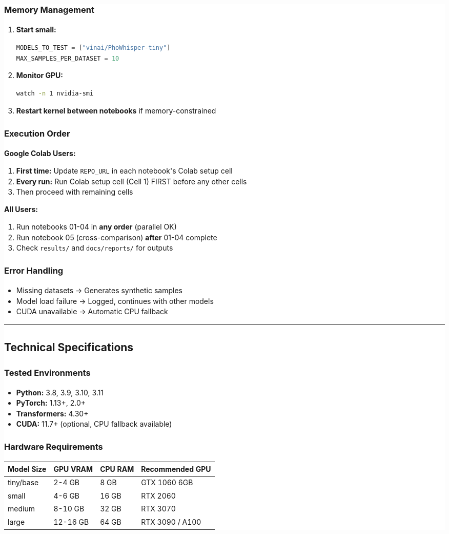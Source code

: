 ### Memory Management

1. **Start small:**
   ```python
   MODELS_TO_TEST = ["vinai/PhoWhisper-tiny"]
   MAX_SAMPLES_PER_DATASET = 10
   ```

2. **Monitor GPU:**
   ```bash
   watch -n 1 nvidia-smi
   ```

3. **Restart kernel between notebooks** if memory-constrained

### Execution Order

**Google Colab Users:**
1. **First time:** Update `REPO_URL` in each notebook's Colab setup cell
2. **Every run:** Run Colab setup cell (Cell 1) FIRST before any other cells
3. Then proceed with remaining cells

**All Users:**
1. Run notebooks 01-04 in **any order** (parallel OK)
2. Run notebook 05 (cross-comparison) **after** 01-04 complete
3. Check `results/` and `docs/reports/` for outputs

### Error Handling

- Missing datasets → Generates synthetic samples
- Model load failure → Logged, continues with other models
- CUDA unavailable → Automatic CPU fallback

---

## Technical Specifications

### Tested Environments

- **Python:** 3.8, 3.9, 3.10, 3.11
- **PyTorch:** 1.13+, 2.0+
- **Transformers:** 4.30+
- **CUDA:** 11.7+ (optional, CPU fallback available)

### Hardware Requirements

| Model Size | GPU VRAM | CPU RAM | Recommended GPU |
|------------|----------|---------|-----------------|
| tiny/base  | 2-4 GB   | 8 GB    | GTX 1060 6GB    |
| small      | 4-6 GB   | 16 GB   | RTX 2060        |
| medium     | 8-10 GB  | 32 GB   | RTX 3070        |
| large      | 12-16 GB | 64 GB   | RTX 3090 / A100 |
